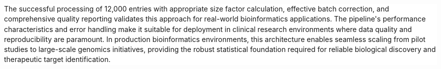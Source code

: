 The successful processing of 12,000 entries with appropriate size factor calculation, effective batch correction, and comprehensive quality reporting validates this approach for real-world bioinformatics applications. The pipeline's performance characteristics and error handling make it suitable for deployment in clinical research environments where data quality and reproducibility are paramount.
In production bioinformatics environments, this architecture enables seamless scaling from pilot studies to large-scale genomics initiatives, providing the robust statistical foundation required for reliable biological discovery and therapeutic target identification.
